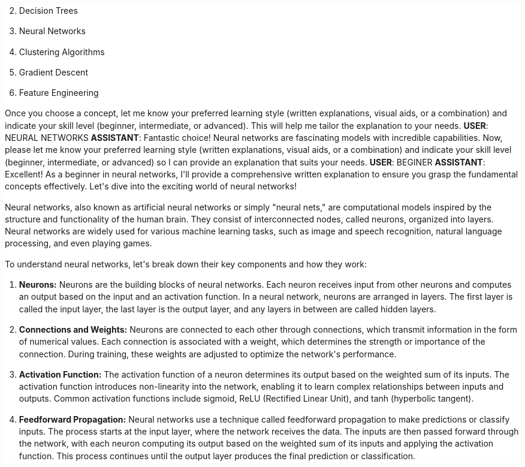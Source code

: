 2. Decision Trees

3. Neural Networks

4. Clustering Algorithms

5. Gradient Descent

6. Feature Engineering



Once you choose a concept, let me know your preferred learning style (written explanations, visual aids, or a combination) and indicate your skill level (beginner, intermediate, or advanced). This will help me tailor the explanation to your needs.
**USER**: NEURAL NETWORKS
**ASSISTANT**: Fantastic choice! Neural networks are fascinating models with incredible capabilities. Now, please let me know your preferred learning style (written explanations, visual aids, or a combination) and indicate your skill level (beginner, intermediate, or advanced) so I can provide an explanation that suits your needs.
**USER**: BEGINER
**ASSISTANT**: Excellent! As a beginner in neural networks, I'll provide a comprehensive written explanation to ensure you grasp the fundamental concepts effectively. Let's dive into the exciting world of neural networks!



Neural networks, also known as artificial neural networks or simply "neural nets," are computational models inspired by the structure and functionality of the human brain. They consist of interconnected nodes, called neurons, organized into layers. Neural networks are widely used for various machine learning tasks, such as image and speech recognition, natural language processing, and even playing games.



To understand neural networks, let's break down their key components and how they work:



1. **Neurons:** Neurons are the building blocks of neural networks. Each neuron receives input from other neurons and computes an output based on the input and an activation function. In a neural network, neurons are arranged in layers. The first layer is called the input layer, the last layer is the output layer, and any layers in between are called hidden layers.



2. **Connections and Weights:** Neurons are connected to each other through connections, which transmit information in the form of numerical values. Each connection is associated with a weight, which determines the strength or importance of the connection. During training, these weights are adjusted to optimize the network's performance.



3. **Activation Function:** The activation function of a neuron determines its output based on the weighted sum of its inputs. The activation function introduces non-linearity into the network, enabling it to learn complex relationships between inputs and outputs. Common activation functions include sigmoid, ReLU (Rectified Linear Unit), and tanh (hyperbolic tangent).



4. **Feedforward Propagation:** Neural networks use a technique called feedforward propagation to make predictions or classify inputs. The process starts at the input layer, where the network receives the data. The inputs are then passed forward through the network, with each neuron computing its output based on the weighted sum of its inputs and applying the activation function. This process continues until the output layer produces the final prediction or classification.
